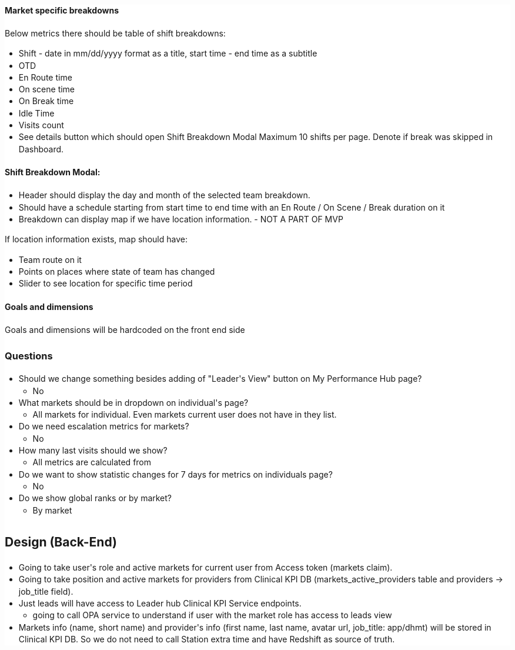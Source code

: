 #### Market specific breakdowns

Below metrics there should be table of shift breakdowns:

- Shift - date in mm/dd/yyyy format as a title, start time - end time as a subtitle
- OTD
- En Route time
- On scene time
- On Break time
- Idle Time
- Visits count
- See details button which should open Shift Breakdown Modal
  Maximum 10 shifts per page. Denote if break was skipped in Dashboard.

#### Shift Breakdown Modal:

- Header should display the day and month of the selected team breakdown.
- Should have a schedule starting from start time to end time with an En Route / On Scene / Break duration on it
- Breakdown can display map if we have location information. - NOT A PART OF MVP

If location information exists, map should have:

- Team route on it
- Points on places where state of team has changed
- Slider to see location for specific time period

#### Goals and dimensions

Goals and dimensions will be hardcoded on the front end side

### Questions

- Should we change something besides adding of "Leader's View" button on My Performance Hub page?
  - No
- What markets should be in dropdown on individual's page?
  - All markets for individual. Even markets current user does not have in they list.
- Do we need escalation metrics for markets?
  - No
- How many last visits should we show?
  - All metrics are calculated from
- Do we want to show statistic changes for 7 days for metrics on individuals page?
  - No
- Do we show global ranks or by market?
  - By market

## Design (Back-End)

- Going to take user's role and active markets for current user from Access token (markets claim).
- Going to take position and active markets for providers from Clinical KPI DB
  (markets_active_providers table and providers -> job_title field).
- Just leads will have access to Leader hub Clinical KPI Service endpoints.
  - going to call OPA service to understand if user with the market role has access to leads view
- Markets info (name, short name) and provider's info (first name, last name, avatar url, job_title: app/dhmt) will be stored in Clinical KPI DB.
  So we do not need to call Station extra time and have Redshift as source of truth.
